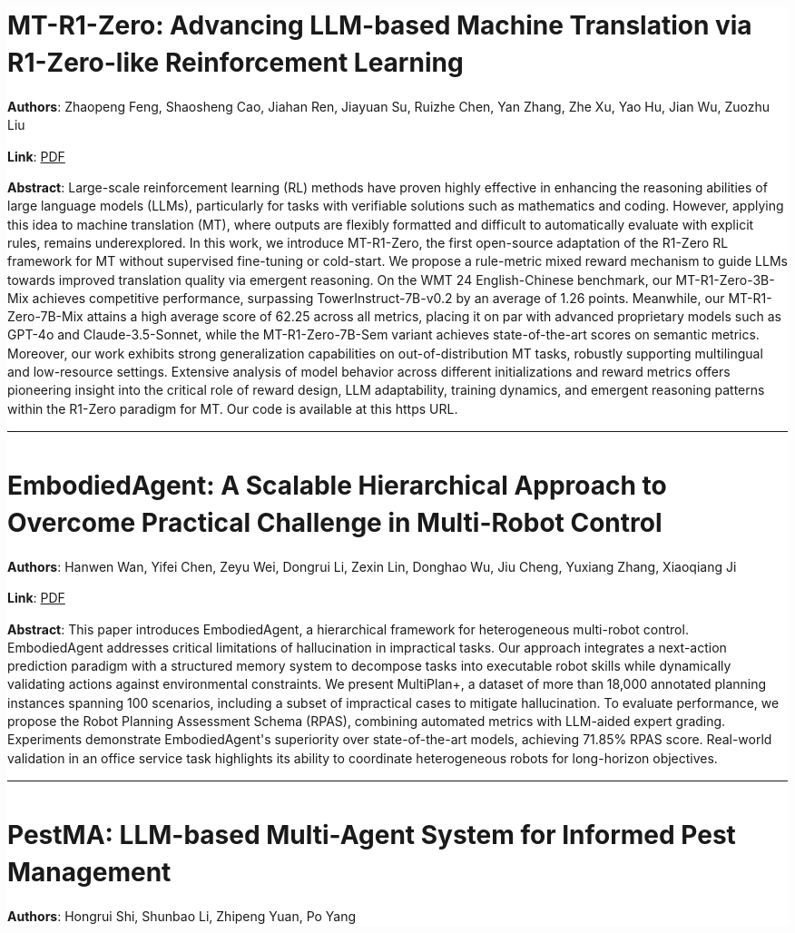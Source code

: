 # MT-R1-Zero: Advancing LLM-based Machine Translation via R1-Zero-like Reinforcement Learning 

**Authors**: Zhaopeng Feng, Shaosheng Cao, Jiahan Ren, Jiayuan Su, Ruizhe Chen, Yan Zhang, Zhe Xu, Yao Hu, Jian Wu, Zuozhu Liu  

**Link**: [PDF](https://arxiv.org/pdf/2504.10160)  

**Abstract**: Large-scale reinforcement learning (RL) methods have proven highly effective in enhancing the reasoning abilities of large language models (LLMs), particularly for tasks with verifiable solutions such as mathematics and coding. However, applying this idea to machine translation (MT), where outputs are flexibly formatted and difficult to automatically evaluate with explicit rules, remains underexplored. In this work, we introduce MT-R1-Zero, the first open-source adaptation of the R1-Zero RL framework for MT without supervised fine-tuning or cold-start. We propose a rule-metric mixed reward mechanism to guide LLMs towards improved translation quality via emergent reasoning. On the WMT 24 English-Chinese benchmark, our MT-R1-Zero-3B-Mix achieves competitive performance, surpassing TowerInstruct-7B-v0.2 by an average of 1.26 points. Meanwhile, our MT-R1-Zero-7B-Mix attains a high average score of 62.25 across all metrics, placing it on par with advanced proprietary models such as GPT-4o and Claude-3.5-Sonnet, while the MT-R1-Zero-7B-Sem variant achieves state-of-the-art scores on semantic metrics. Moreover, our work exhibits strong generalization capabilities on out-of-distribution MT tasks, robustly supporting multilingual and low-resource settings. Extensive analysis of model behavior across different initializations and reward metrics offers pioneering insight into the critical role of reward design, LLM adaptability, training dynamics, and emergent reasoning patterns within the R1-Zero paradigm for MT. Our code is available at this https URL. 

---
# EmbodiedAgent: A Scalable Hierarchical Approach to Overcome Practical Challenge in Multi-Robot Control 

**Authors**: Hanwen Wan, Yifei Chen, Zeyu Wei, Dongrui Li, Zexin Lin, Donghao Wu, Jiu Cheng, Yuxiang Zhang, Xiaoqiang Ji  

**Link**: [PDF](https://arxiv.org/pdf/2504.10030)  

**Abstract**: This paper introduces EmbodiedAgent, a hierarchical framework for heterogeneous multi-robot control. EmbodiedAgent addresses critical limitations of hallucination in impractical tasks. Our approach integrates a next-action prediction paradigm with a structured memory system to decompose tasks into executable robot skills while dynamically validating actions against environmental constraints. We present MultiPlan+, a dataset of more than 18,000 annotated planning instances spanning 100 scenarios, including a subset of impractical cases to mitigate hallucination. To evaluate performance, we propose the Robot Planning Assessment Schema (RPAS), combining automated metrics with LLM-aided expert grading. Experiments demonstrate EmbodiedAgent's superiority over state-of-the-art models, achieving 71.85% RPAS score. Real-world validation in an office service task highlights its ability to coordinate heterogeneous robots for long-horizon objectives. 

---
# PestMA: LLM-based Multi-Agent System for Informed Pest Management 

**Authors**: Hongrui Shi, Shunbao Li, Zhipeng Yuan, Po Yang  

